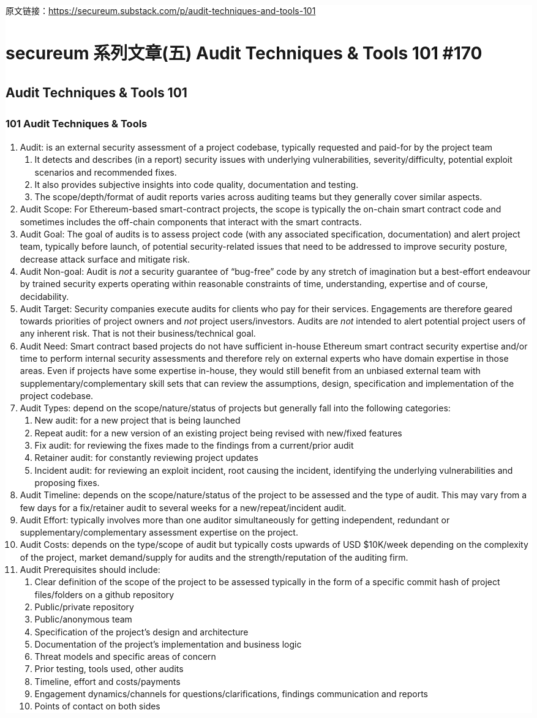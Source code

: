 原文链接：https://secureum.substack.com/p/audit-techniques-and-tools-101

# secureum 系列文章(五) Audit Techniques & Tools 101 #170


## Audit Techniques & Tools 101

### 101 Audit Techniques & Tools

1. Audit: is an external security assessment of a project codebase, typically requested and paid-for by the project team
   1. It detects and describes (in a report) security issues with underlying vulnerabilities, severity/difficulty, potential exploit scenarios and recommended fixes.
   2. It also provides subjective insights into code quality, documentation and testing. 
   3. The scope/depth/format of audit reports varies across auditing teams but they generally cover similar aspects.
2. Audit Scope: For Ethereum-based smart-contract projects, the scope is typically the on-chain smart contract code and sometimes includes the off-chain components that interact with the smart contracts.
3. Audit Goal: The goal of audits is to assess project code (with any associated specification, documentation) and alert project team, typically before launch, of potential security-related issues that need to be addressed to improve security posture, decrease attack surface and mitigate risk.
4. Audit Non-goal: Audit is *not* a security guarantee of “bug-free” code by any stretch of imagination but a best-effort endeavour by trained security experts operating within reasonable constraints of time, understanding, expertise and of course, decidability.
5. Audit Target: Security companies execute audits for clients who pay for their services. Engagements are therefore geared towards priorities of project owners and *not* project users/investors. Audits are *not* intended to alert potential project users of any inherent risk. That is not their business/technical goal.
6. Audit Need: Smart contract based projects do not have sufficient in-house Ethereum smart contract security expertise and/or time to perform internal security assessments and therefore rely on external experts who have domain expertise in those areas. Even if projects have some expertise in-house, they would still benefit from an unbiased external team with supplementary/complementary skill sets that can review the assumptions, design, specification and implementation of the project codebase.
7. Audit Types: depend on the scope/nature/status of projects but generally fall into the following categories:
   1. New audit: for a new project that is being launched
   2. Repeat audit: for a new version of an existing project being revised with new/fixed features
   3. Fix audit: for reviewing the fixes made to the findings from a current/prior audit
   4. Retainer audit: for constantly reviewing project updates
   5. Incident audit: for reviewing an exploit incident, root causing the incident, identifying the underlying vulnerabilities and proposing fixes.
8. Audit Timeline: depends on the scope/nature/status of the project to be assessed and the type of audit. This may vary from a few days for a fix/retainer audit to several weeks for a new/repeat/incident audit.
9. Audit Effort: typically involves more than one auditor simultaneously for getting independent, redundant or supplementary/complementary assessment expertise on the project.
10. Audit Costs: depends on the type/scope of audit but typically costs upwards of USD $10K/week depending on the complexity of the project, market demand/supply for audits and the strength/reputation of the auditing firm.
11. Audit Prerequisites should include:
    1. Clear definition of the scope of the project to be assessed typically in the form of a specific commit hash of project files/folders on a github repository
    2. Public/private repository
    3. Public/anonymous team
    4. Specification of the project’s design and architecture
    5. Documentation of the project’s implementation and business logic
    6. Threat models and specific areas of concern
    7. Prior testing, tools used, other audits
    8. Timeline, effort and costs/payments
    9. Engagement dynamics/channels for questions/clarifications, findings communication and reports
    10. Points of contact on both sides